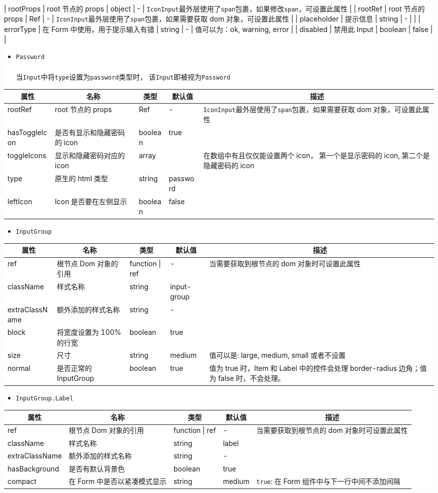 | rootProps      | root 节点的 props                | object          | -          | <Code>IconInput</Code>最外层使用了<Code>span</Code>包裹，如果修改<Code>span</Code>，可设置此属性 |
| rootRef        | root 节点的 props                | Ref             | -          | <Code>IconInput</Code>最外层使用了<Code>span</Code>包裹，如果需要获取 dom 对象，可设置此属性     |
| placeholder    | 提示信息                         | string          | -          |                                                                                                  |
| errorType      | 在 Form 中使用，用于提示输入有错 | string          | -          | 值可以为：ok, warning, error                                                                     |
| disabled       | 禁用此 Input                     | boolean         | false      |                                                                                                  |

- <Code>Password</Code>  
  <br/>
  当<Code>Input</Code>中将<Code>type</Code>设置为<Code>password</Code>类型时，
  该<Code>Input</Code>即被视为<Code>Password</Code>

| 属性          | 名称                        | 类型    | 默认值   | 描述                                                                                         |
| ------------- | --------------------------- | ------- | -------- | -------------------------------------------------------------------------------------------- |
| rootRef       | root 节点的 props           | Ref     | -        | <Code>IconInput</Code>最外层使用了<Code>span</Code>包裹，如果需要获取 dom 对象，可设置此属性 |
| hasToggleIcon | 是否有显示和隐藏密码的 icon | boolean | true     |                                                                                              |
| toggleIcons   | 显示和隐藏密码对应的 icon   | array   |          | 在数组中有且仅仅能设置两个 icon， 第一个是显示密码的 icon, 第二个是隐藏密码的 icon           |
| type          | 原生的 html 类型            | string  | password |                                                                                              |
| leftIcon      | Icon 是否要在左侧显示       | boolean | false    |                                                                                              |

- <Code>InputGroup</Code>

| 属性           | 名称                    | 类型            | 默认值      | 描述                                                                                     |
| -------------- | ----------------------- | --------------- | ----------- | ---------------------------------------------------------------------------------------- |
| ref            | 根节点 Dom 对象的引用   | function \| ref | -           | 当需要获取到根节点的 dom 对象时可设置此属性                                              |
| className      | 样式名称                | string          | input-group |                                                                                          |
| extraClassName | 额外添加的样式名称      | string          | -           |                                                                                          |
| block          | 将宽度设置为 100%的行宽 | boolean         | true        |                                                                                          |
| size           | 尺寸                    | string          | medium      | 值可以是: large, medium, small 或者不设置                                                |
| normal         | 是否正常的 InputGroup   | boolean         | true        | 值为 true 时，Item 和 Label 中的控件会处理 border-radius 边角；值为 false 时，不会处理。 |

- <Code>InputGroup.Label</Code>

| 属性           | 名称                         | 类型            | 默认值 | 描述                                                    |
| -------------- | ---------------------------- | --------------- | ------ | ------------------------------------------------------- |
| ref            | 根节点 Dom 对象的引用        | function \| ref | -      | 当需要获取到根节点的 dom 对象时可设置此属性             |
| className      | 样式名称                     | string          | label  |                                                         |
| extraClassName | 额外添加的样式名称           | string          | -      |                                                         |
| hasBackground  | 是否有默认背景色             | boolean         | true   |                                                         |
| compact        | 在 Form 中是否以紧凑模式显示 | string          | medium | <Code>true</Code>: 在 Form 组件中与下一行中间不添加间隔 |
